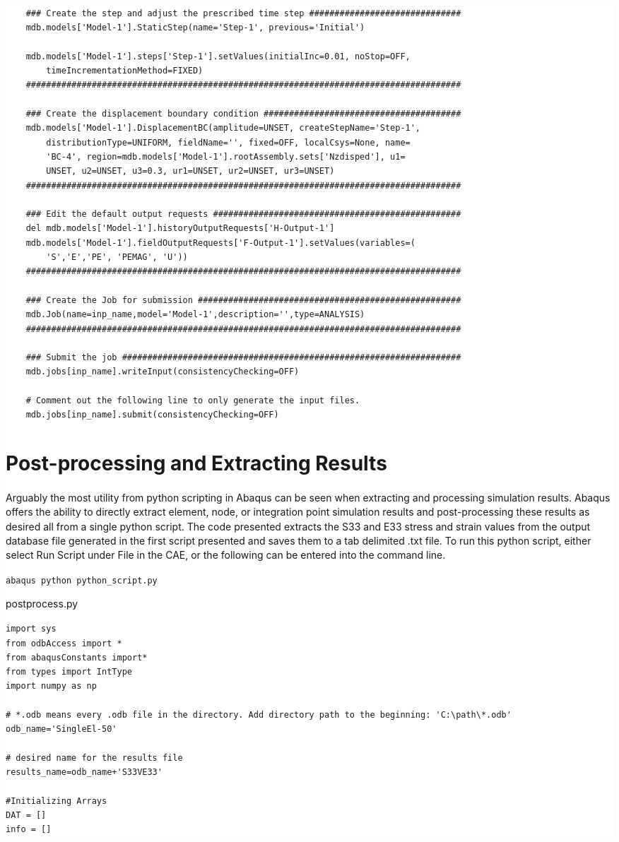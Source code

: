 ```
	### Create the step and adjust the prescribed time step ##############################
	mdb.models['Model-1'].StaticStep(name='Step-1', previous='Initial')

	mdb.models['Model-1'].steps['Step-1'].setValues(initialInc=0.01, noStop=OFF, 
		timeIncrementationMethod=FIXED)
	######################################################################################	

	### Create the displacement boundary condition #######################################
	mdb.models['Model-1'].DisplacementBC(amplitude=UNSET, createStepName='Step-1', 
		distributionType=UNIFORM, fieldName='', fixed=OFF, localCsys=None, name=
		'BC-4', region=mdb.models['Model-1'].rootAssembly.sets['Nzdisped'], u1=
		UNSET, u2=UNSET, u3=0.3, ur1=UNSET, ur2=UNSET, ur3=UNSET)
	######################################################################################
		
	### Edit the default output requests #################################################
	del mdb.models['Model-1'].historyOutputRequests['H-Output-1']
	mdb.models['Model-1'].fieldOutputRequests['F-Output-1'].setValues(variables=(
		'S','E','PE', 'PEMAG', 'U'))
	######################################################################################
		
	### Create the Job for submission ####################################################
	mdb.Job(name=inp_name,model='Model-1',description='',type=ANALYSIS)
	######################################################################################

	### Submit the job ###################################################################	
	mdb.jobs[inp_name].writeInput(consistencyChecking=OFF)
	
	# Comment out the following line to only generate the input files.
	mdb.jobs[inp_name].submit(consistencyChecking=OFF)
```
# Post-processing and Extracting Results

Arguably the most utility from python scripting in Abaqus can be seen when extracting and processing simulation results. Abaqus offers the ability to directly extract element, node, or integration point simulation results and post-processing these results as desired all from a single python script. The code presented extracts the S33 and E33 stress and strain values from the output database file generated in the first script presented and saves them to a tab delimited .txt file. To run this python script, either select Run Script under File in the CAE, or the following can be entered into the command line.

```
abaqus python python_script.py
```

postprocess.py
```
import sys
from odbAccess import *
from abaqusConstants import*
from types import IntType
import numpy as np

# *.odb means every .odb file in the directory. Add directory path to the beginning: 'C:\path\*.odb'
odb_name='SingleEl-50'

# desired name for the results file
results_name=odb_name+'S33VE33'

#Initializing Arrays
DAT = []
info = []

```